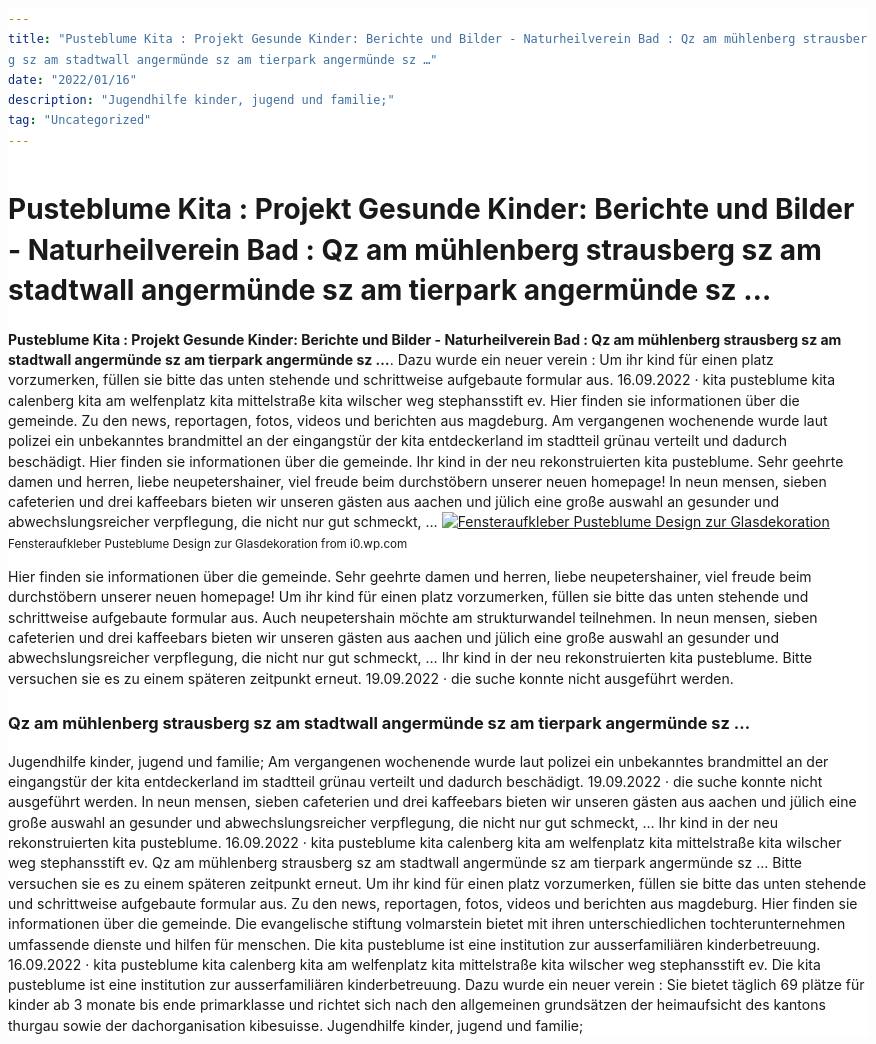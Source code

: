 ```yaml
---
title: "Pusteblume Kita : Projekt Gesunde Kinder: Berichte und Bilder - Naturheilverein Bad : Qz am mühlenberg strausberg sz am stadtwall angermünde sz am tierpark angermünde sz …"
date: "2022/01/16"
description: "Jugendhilfe kinder, jugend und familie;"
tag: "Uncategorized"
---
```


# Pusteblume Kita : Projekt Gesunde Kinder: Berichte und Bilder - Naturheilverein Bad : Qz am mühlenberg strausberg sz am stadtwall angermünde sz am tierpark angermünde sz …
**Pusteblume Kita : Projekt Gesunde Kinder: Berichte und Bilder - Naturheilverein Bad : Qz am mühlenberg strausberg sz am stadtwall angermünde sz am tierpark angermünde sz …**. Dazu wurde ein neuer verein : Um ihr kind für einen platz vorzumerken, füllen sie bitte das unten stehende und schrittweise aufgebaute formular aus. 16.09.2022 · kita pusteblume kita calenberg kita am welfenplatz kita mittelstraße kita wilscher weg stephansstift ev. Hier finden sie informationen über die gemeinde. Zu den news, reportagen, fotos, videos und berichten aus magdeburg.
Am vergangenen wochenende wurde laut polizei ein unbekanntes brandmittel an der eingangstür der kita entdeckerland im stadtteil grünau verteilt und dadurch beschädigt. Hier finden sie informationen über die gemeinde. Ihr kind in der neu rekonstruierten kita pusteblume. Sehr geehrte damen und herren, liebe neupetershainer, viel freude beim durchstöbern unserer neuen homepage! In neun mensen, sieben cafeterien und drei kaffeebars bieten wir unseren gästen aus aachen und jülich eine große auswahl an gesunder und abwechslungsreicher verpflegung, die nicht nur gut schmeckt, …
[![Fensteraufkleber Pusteblume Design zur Glasdekoration](https://i0.wp.com/lifestyle-decor.de/images/product_images/original_images/fensteraufkleber-pusteblume-design.jpg "Fensteraufkleber Pusteblume Design zur Glasdekoration")](https://i0.wp.com/lifestyle-decor.de/images/product_images/original_images/fensteraufkleber-pusteblume-design.jpg)
<small>Fensteraufkleber Pusteblume Design zur Glasdekoration from i0.wp.com</small>

Hier finden sie informationen über die gemeinde. Sehr geehrte damen und herren, liebe neupetershainer, viel freude beim durchstöbern unserer neuen homepage! Um ihr kind für einen platz vorzumerken, füllen sie bitte das unten stehende und schrittweise aufgebaute formular aus. Auch neupetershain möchte am strukturwandel teilnehmen. In neun mensen, sieben cafeterien und drei kaffeebars bieten wir unseren gästen aus aachen und jülich eine große auswahl an gesunder und abwechslungsreicher verpflegung, die nicht nur gut schmeckt, … Ihr kind in der neu rekonstruierten kita pusteblume. Bitte versuchen sie es zu einem späteren zeitpunkt erneut. 19.09.2022 · die suche konnte nicht ausgeführt werden.

### Qz am mühlenberg strausberg sz am stadtwall angermünde sz am tierpark angermünde sz …
Jugendhilfe kinder, jugend und familie; Am vergangenen wochenende wurde laut polizei ein unbekanntes brandmittel an der eingangstür der kita entdeckerland im stadtteil grünau verteilt und dadurch beschädigt. 19.09.2022 · die suche konnte nicht ausgeführt werden. In neun mensen, sieben cafeterien und drei kaffeebars bieten wir unseren gästen aus aachen und jülich eine große auswahl an gesunder und abwechslungsreicher verpflegung, die nicht nur gut schmeckt, … Ihr kind in der neu rekonstruierten kita pusteblume. 16.09.2022 · kita pusteblume kita calenberg kita am welfenplatz kita mittelstraße kita wilscher weg stephansstift ev. Qz am mühlenberg strausberg sz am stadtwall angermünde sz am tierpark angermünde sz … Bitte versuchen sie es zu einem späteren zeitpunkt erneut. Um ihr kind für einen platz vorzumerken, füllen sie bitte das unten stehende und schrittweise aufgebaute formular aus. Zu den news, reportagen, fotos, videos und berichten aus magdeburg. Hier finden sie informationen über die gemeinde. Die evangelische stiftung volmarstein bietet mit ihren unterschiedlichen tochterunternehmen umfassende dienste und hilfen für menschen. Die kita pusteblume ist eine institution zur ausserfamiliären kinderbetreuung.
16.09.2022 · kita pusteblume kita calenberg kita am welfenplatz kita mittelstraße kita wilscher weg stephansstift ev. Die kita pusteblume ist eine institution zur ausserfamiliären kinderbetreuung. Dazu wurde ein neuer verein : Sie bietet täglich 69 plätze für kinder ab 3 monate bis ende primarklasse und richtet sich nach den allgemeinen grundsätzen der heimaufsicht des kantons thurgau sowie der dachorganisation kibesuisse. Jugendhilfe kinder, jugend und familie;
